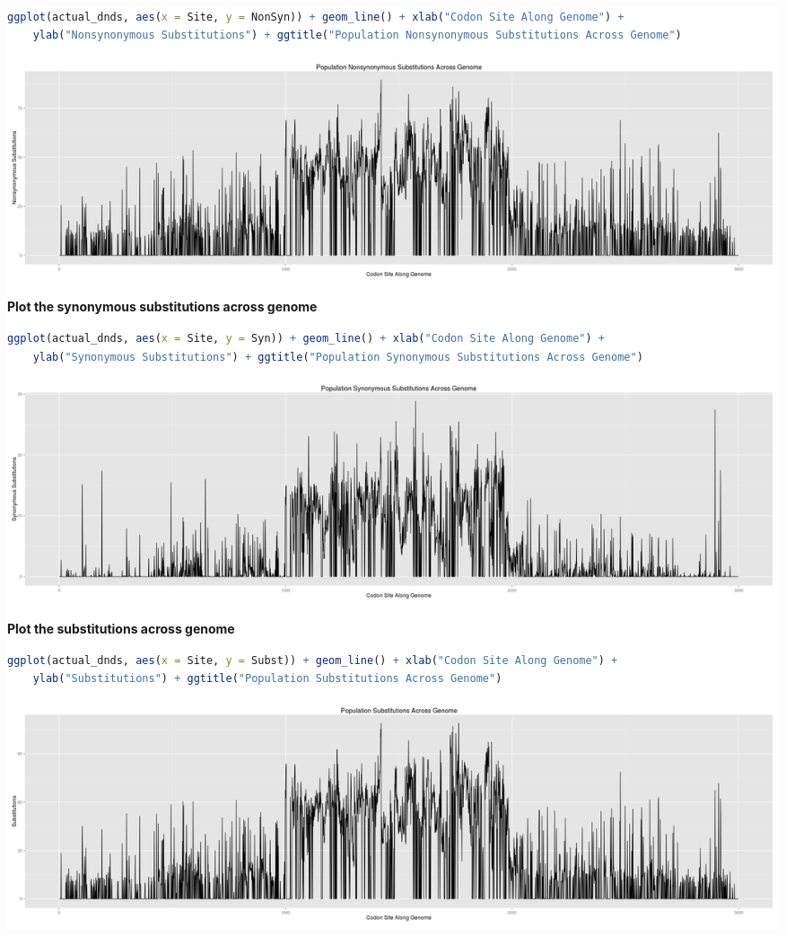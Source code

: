 ```r
ggplot(actual_dnds, aes(x = Site, y = NonSyn)) + geom_line() + xlab("Codon Site Along Genome") + 
    ylab("Nonsynonymous Substitutions") + ggtitle("Population Nonsynonymous Substitutions Across Genome")
```

![plot of chunk unnamed-chunk-7](figure/unnamed-chunk-7.png) 


**Plot the synonymous substitutions across genome**


```r
ggplot(actual_dnds, aes(x = Site, y = Syn)) + geom_line() + xlab("Codon Site Along Genome") + 
    ylab("Synonymous Substitutions") + ggtitle("Population Synonymous Substitutions Across Genome")
```

![plot of chunk unnamed-chunk-8](figure/unnamed-chunk-8.png) 


**Plot the substitutions across genome**


```r
ggplot(actual_dnds, aes(x = Site, y = Subst)) + geom_line() + xlab("Codon Site Along Genome") + 
    ylab("Substitutions") + ggtitle("Population Substitutions Across Genome")
```

![plot of chunk unnamed-chunk-9](figure/unnamed-chunk-9.png) 
